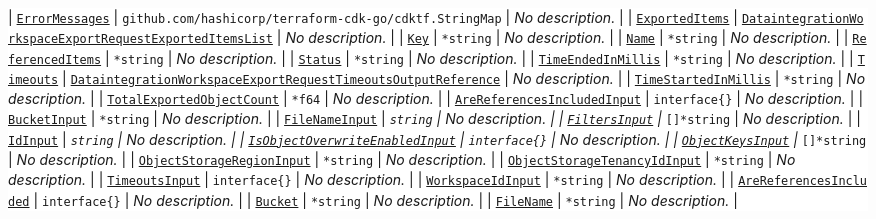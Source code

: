 | <code><a href="#rhizo-co-terraform-provider-oci.dataintegrationWorkspaceExportRequest.DataintegrationWorkspaceExportRequest.property.errorMessages">ErrorMessages</a></code> | <code>github.com/hashicorp/terraform-cdk-go/cdktf.StringMap</code> | *No description.* |
| <code><a href="#rhizo-co-terraform-provider-oci.dataintegrationWorkspaceExportRequest.DataintegrationWorkspaceExportRequest.property.exportedItems">ExportedItems</a></code> | <code><a href="#rhizo-co-terraform-provider-oci.dataintegrationWorkspaceExportRequest.DataintegrationWorkspaceExportRequestExportedItemsList">DataintegrationWorkspaceExportRequestExportedItemsList</a></code> | *No description.* |
| <code><a href="#rhizo-co-terraform-provider-oci.dataintegrationWorkspaceExportRequest.DataintegrationWorkspaceExportRequest.property.key">Key</a></code> | <code>*string</code> | *No description.* |
| <code><a href="#rhizo-co-terraform-provider-oci.dataintegrationWorkspaceExportRequest.DataintegrationWorkspaceExportRequest.property.name">Name</a></code> | <code>*string</code> | *No description.* |
| <code><a href="#rhizo-co-terraform-provider-oci.dataintegrationWorkspaceExportRequest.DataintegrationWorkspaceExportRequest.property.referencedItems">ReferencedItems</a></code> | <code>*string</code> | *No description.* |
| <code><a href="#rhizo-co-terraform-provider-oci.dataintegrationWorkspaceExportRequest.DataintegrationWorkspaceExportRequest.property.status">Status</a></code> | <code>*string</code> | *No description.* |
| <code><a href="#rhizo-co-terraform-provider-oci.dataintegrationWorkspaceExportRequest.DataintegrationWorkspaceExportRequest.property.timeEndedInMillis">TimeEndedInMillis</a></code> | <code>*string</code> | *No description.* |
| <code><a href="#rhizo-co-terraform-provider-oci.dataintegrationWorkspaceExportRequest.DataintegrationWorkspaceExportRequest.property.timeouts">Timeouts</a></code> | <code><a href="#rhizo-co-terraform-provider-oci.dataintegrationWorkspaceExportRequest.DataintegrationWorkspaceExportRequestTimeoutsOutputReference">DataintegrationWorkspaceExportRequestTimeoutsOutputReference</a></code> | *No description.* |
| <code><a href="#rhizo-co-terraform-provider-oci.dataintegrationWorkspaceExportRequest.DataintegrationWorkspaceExportRequest.property.timeStartedInMillis">TimeStartedInMillis</a></code> | <code>*string</code> | *No description.* |
| <code><a href="#rhizo-co-terraform-provider-oci.dataintegrationWorkspaceExportRequest.DataintegrationWorkspaceExportRequest.property.totalExportedObjectCount">TotalExportedObjectCount</a></code> | <code>*f64</code> | *No description.* |
| <code><a href="#rhizo-co-terraform-provider-oci.dataintegrationWorkspaceExportRequest.DataintegrationWorkspaceExportRequest.property.areReferencesIncludedInput">AreReferencesIncludedInput</a></code> | <code>interface{}</code> | *No description.* |
| <code><a href="#rhizo-co-terraform-provider-oci.dataintegrationWorkspaceExportRequest.DataintegrationWorkspaceExportRequest.property.bucketInput">BucketInput</a></code> | <code>*string</code> | *No description.* |
| <code><a href="#rhizo-co-terraform-provider-oci.dataintegrationWorkspaceExportRequest.DataintegrationWorkspaceExportRequest.property.fileNameInput">FileNameInput</a></code> | <code>*string</code> | *No description.* |
| <code><a href="#rhizo-co-terraform-provider-oci.dataintegrationWorkspaceExportRequest.DataintegrationWorkspaceExportRequest.property.filtersInput">FiltersInput</a></code> | <code>*[]*string</code> | *No description.* |
| <code><a href="#rhizo-co-terraform-provider-oci.dataintegrationWorkspaceExportRequest.DataintegrationWorkspaceExportRequest.property.idInput">IdInput</a></code> | <code>*string</code> | *No description.* |
| <code><a href="#rhizo-co-terraform-provider-oci.dataintegrationWorkspaceExportRequest.DataintegrationWorkspaceExportRequest.property.isObjectOverwriteEnabledInput">IsObjectOverwriteEnabledInput</a></code> | <code>interface{}</code> | *No description.* |
| <code><a href="#rhizo-co-terraform-provider-oci.dataintegrationWorkspaceExportRequest.DataintegrationWorkspaceExportRequest.property.objectKeysInput">ObjectKeysInput</a></code> | <code>*[]*string</code> | *No description.* |
| <code><a href="#rhizo-co-terraform-provider-oci.dataintegrationWorkspaceExportRequest.DataintegrationWorkspaceExportRequest.property.objectStorageRegionInput">ObjectStorageRegionInput</a></code> | <code>*string</code> | *No description.* |
| <code><a href="#rhizo-co-terraform-provider-oci.dataintegrationWorkspaceExportRequest.DataintegrationWorkspaceExportRequest.property.objectStorageTenancyIdInput">ObjectStorageTenancyIdInput</a></code> | <code>*string</code> | *No description.* |
| <code><a href="#rhizo-co-terraform-provider-oci.dataintegrationWorkspaceExportRequest.DataintegrationWorkspaceExportRequest.property.timeoutsInput">TimeoutsInput</a></code> | <code>interface{}</code> | *No description.* |
| <code><a href="#rhizo-co-terraform-provider-oci.dataintegrationWorkspaceExportRequest.DataintegrationWorkspaceExportRequest.property.workspaceIdInput">WorkspaceIdInput</a></code> | <code>*string</code> | *No description.* |
| <code><a href="#rhizo-co-terraform-provider-oci.dataintegrationWorkspaceExportRequest.DataintegrationWorkspaceExportRequest.property.areReferencesIncluded">AreReferencesIncluded</a></code> | <code>interface{}</code> | *No description.* |
| <code><a href="#rhizo-co-terraform-provider-oci.dataintegrationWorkspaceExportRequest.DataintegrationWorkspaceExportRequest.property.bucket">Bucket</a></code> | <code>*string</code> | *No description.* |
| <code><a href="#rhizo-co-terraform-provider-oci.dataintegrationWorkspaceExportRequest.DataintegrationWorkspaceExportRequest.property.fileName">FileName</a></code> | <code>*string</code> | *No description.* |